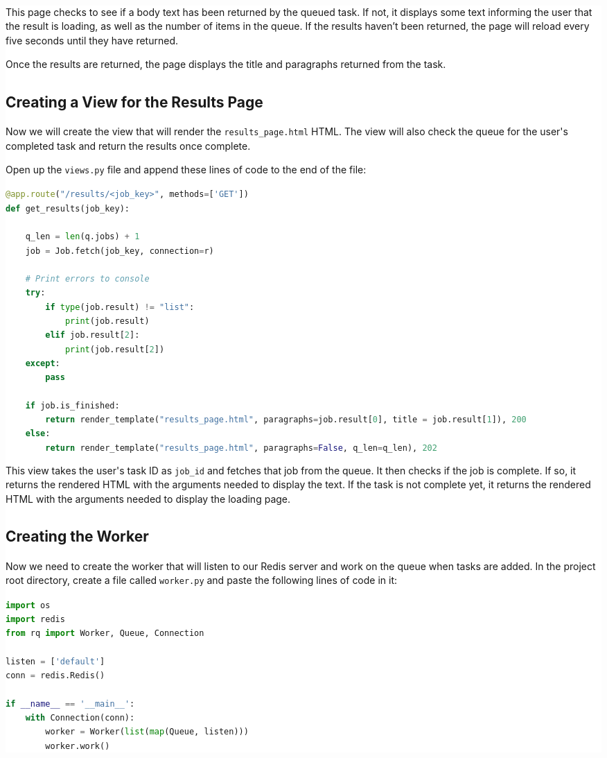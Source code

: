 This page checks to see if a body text has been returned by the queued task. If not, it displays some text informing the user that the result is loading, as well as the number of items in the queue. If the results haven’t been returned, the page will reload every five seconds until they have returned.

Once the results are returned, the page displays the title and paragraphs returned from the task.

## Creating a View for the Results Page

Now we will create the view that will render the `results_page.html` HTML. The view will also check the queue for the user's completed task and return the results once complete.

Open up the `views.py` file and append these lines of code to the end of the file:

```python
@app.route("/results/<job_key>", methods=['GET'])
def get_results(job_key):

    q_len = len(q.jobs) + 1
    job = Job.fetch(job_key, connection=r)

    # Print errors to console
    try:
        if type(job.result) != "list":
            print(job.result)
        elif job.result[2]:
            print(job.result[2])
    except:
        pass

    if job.is_finished:
        return render_template("results_page.html", paragraphs=job.result[0], title = job.result[1]), 200
    else:
        return render_template("results_page.html", paragraphs=False, q_len=q_len), 202
```

This view takes the user's task ID as `job_id` and fetches that job from the queue. It then checks if the job is complete. If so, it returns the rendered HTML with the arguments needed to display the text. If the task is not complete yet, it returns the rendered HTML with the arguments needed to display the loading page.


## Creating the Worker 

Now we need to create the worker that will listen to our Redis server and work on the queue when tasks are added. In the project root directory, create a file called `worker.py` and paste the following lines of code in it:

```python
import os
import redis
from rq import Worker, Queue, Connection

listen = ['default']
conn = redis.Redis()

if __name__ == '__main__':
    with Connection(conn):
        worker = Worker(list(map(Queue, listen)))
        worker.work()
```

